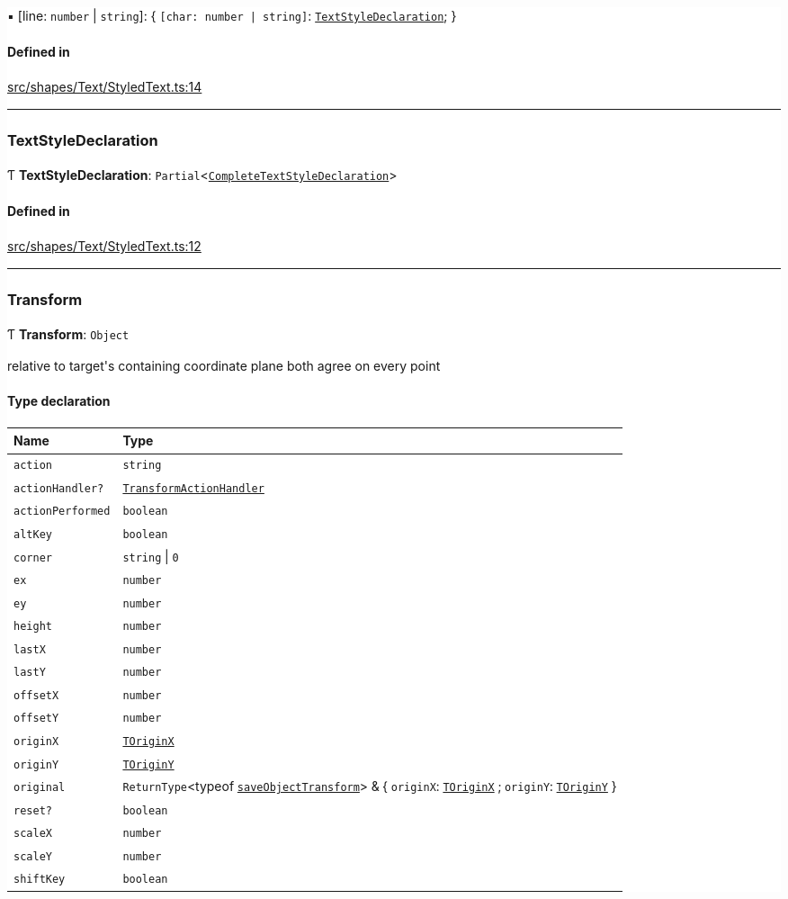 ▪ [line: `number` \| `string`]: { `[char: number | string]`: [`TextStyleDeclaration`](modules.md#textstyledeclaration);  }

#### Defined in

[src/shapes/Text/StyledText.ts:14](https://github.com/fabricjs/fabric.js/blob/a4453620e/src/shapes/Text/StyledText.ts#L14)

___

### TextStyleDeclaration

Ƭ **TextStyleDeclaration**: `Partial`<[`CompleteTextStyleDeclaration`](modules.md#completetextstyledeclaration)\>

#### Defined in

[src/shapes/Text/StyledText.ts:12](https://github.com/fabricjs/fabric.js/blob/a4453620e/src/shapes/Text/StyledText.ts#L12)

___

### Transform

Ƭ **Transform**: `Object`

relative to target's containing coordinate plane
both agree on every point

#### Type declaration

| Name | Type |
| :------ | :------ |
| `action` | `string` |
| `actionHandler?` | [`TransformActionHandler`](modules.md#transformactionhandler) |
| `actionPerformed` | `boolean` |
| `altKey` | `boolean` |
| `corner` | `string` \| ``0`` |
| `ex` | `number` |
| `ey` | `number` |
| `height` | `number` |
| `lastX` | `number` |
| `lastY` | `number` |
| `offsetX` | `number` |
| `offsetY` | `number` |
| `originX` | [`TOriginX`](modules.md#toriginx) |
| `originY` | [`TOriginY`](modules.md#toriginy) |
| `original` | `ReturnType`<typeof [`saveObjectTransform`](modules/util.md#saveobjecttransform)\> & { `originX`: [`TOriginX`](modules.md#toriginx) ; `originY`: [`TOriginY`](modules.md#toriginy)  } |
| `reset?` | `boolean` |
| `scaleX` | `number` |
| `scaleY` | `number` |
| `shiftKey` | `boolean` |